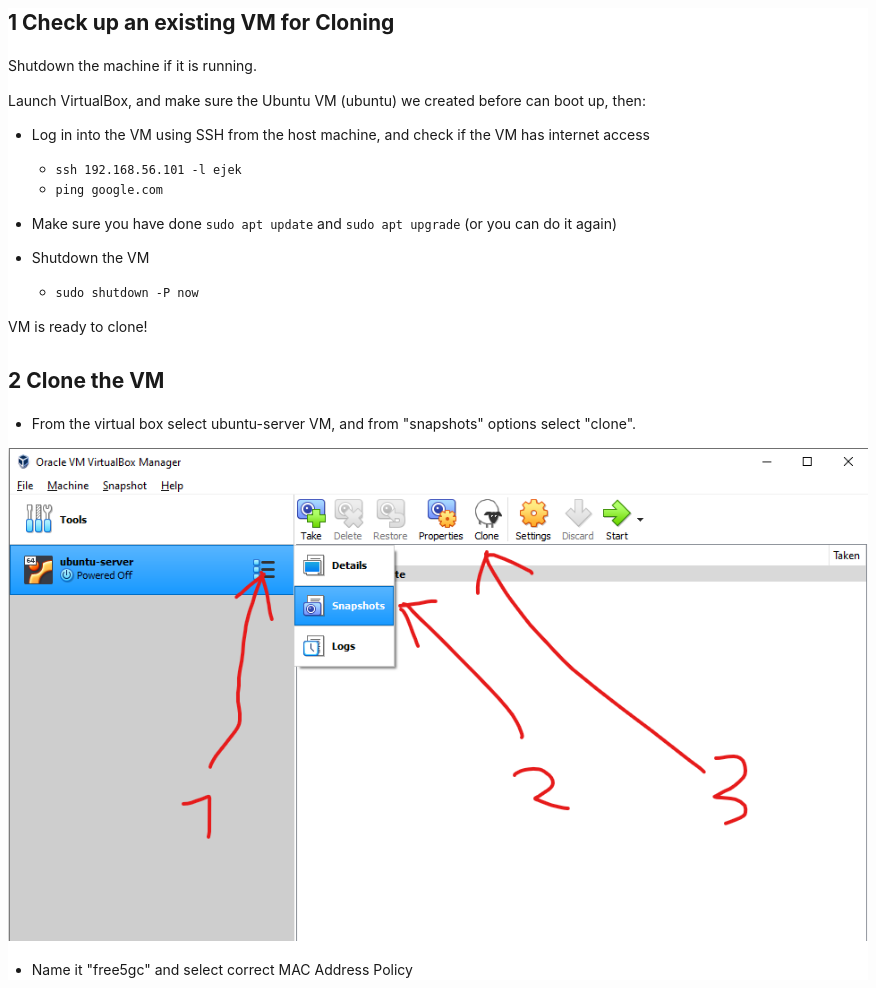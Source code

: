 ## 1 Check up an existing VM for Cloning

Shutdown the machine if it is running.

Launch VirtualBox, and make sure the Ubuntu VM (ubuntu) we created before can boot up, then:

- Log in into the VM using SSH from the host machine, and check if the VM has internet access
  - `ssh 192.168.56.101 -l ejek`
  - `ping google.com`

- Make sure you have done `sudo apt update` and `sudo apt upgrade` (or you can do it again)
- Shutdown the VM
  - `sudo shutdown -P now`

VM is ready to clone!

## 2 Clone the VM

- From the virtual box select ubuntu-server VM, and from "snapshots" options select "clone".

![](img/stage-3/18.png)

- Name it "free5gc" and select correct MAC Address Policy
